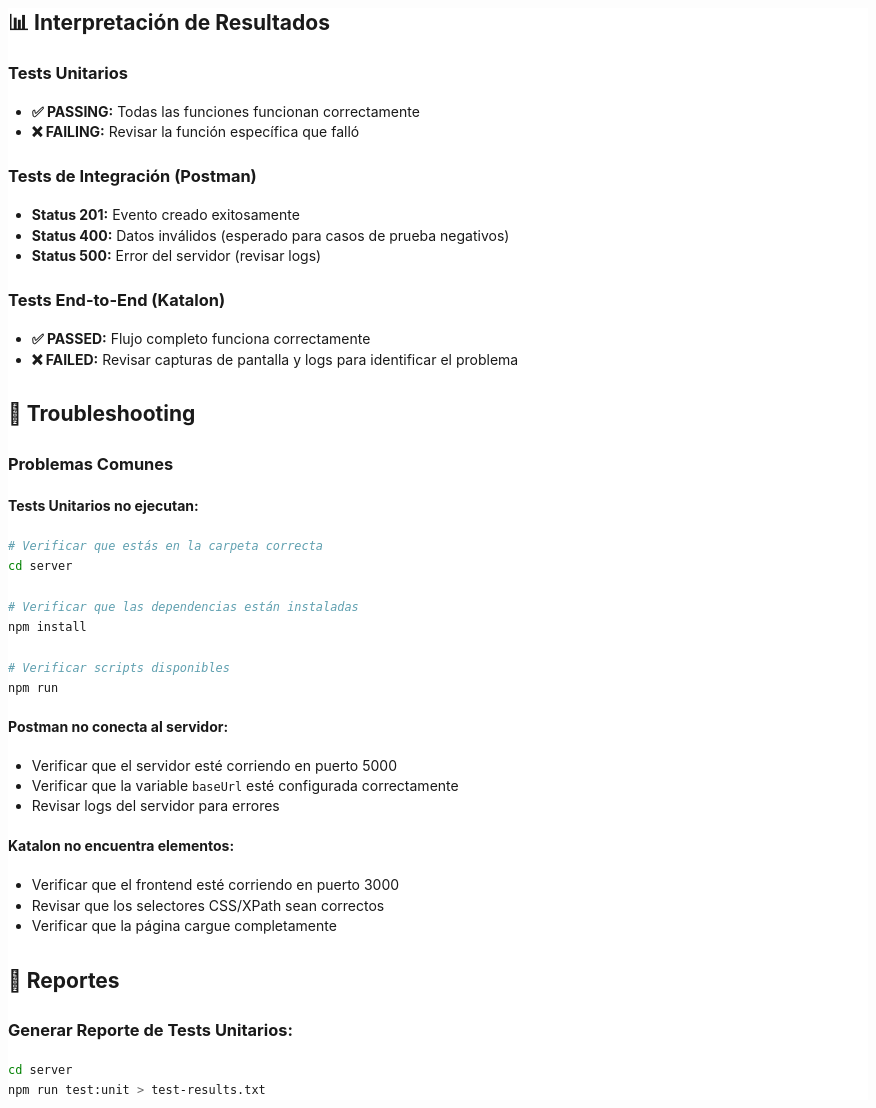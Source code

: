 ## 📊 Interpretación de Resultados

### Tests Unitarios
- **✅ PASSING:** Todas las funciones funcionan correctamente
- **❌ FAILING:** Revisar la función específica que falló

### Tests de Integración (Postman)
- **Status 201:** Evento creado exitosamente
- **Status 400:** Datos inválidos (esperado para casos de prueba negativos)
- **Status 500:** Error del servidor (revisar logs)

### Tests End-to-End (Katalon)
- **✅ PASSED:** Flujo completo funciona correctamente
- **❌ FAILED:** Revisar capturas de pantalla y logs para identificar el problema

## 🔧 Troubleshooting

### Problemas Comunes

#### Tests Unitarios no ejecutan:
```bash
# Verificar que estás en la carpeta correcta
cd server

# Verificar que las dependencias están instaladas
npm install

# Verificar scripts disponibles
npm run
```

#### Postman no conecta al servidor:
- Verificar que el servidor esté corriendo en puerto 5000
- Verificar que la variable `baseUrl` esté configurada correctamente
- Revisar logs del servidor para errores

#### Katalon no encuentra elementos:
- Verificar que el frontend esté corriendo en puerto 3000
- Revisar que los selectores CSS/XPath sean correctos
- Verificar que la página cargue completamente

## 📝 Reportes

### Generar Reporte de Tests Unitarios:
```bash
cd server
npm run test:unit > test-results.txt
```

